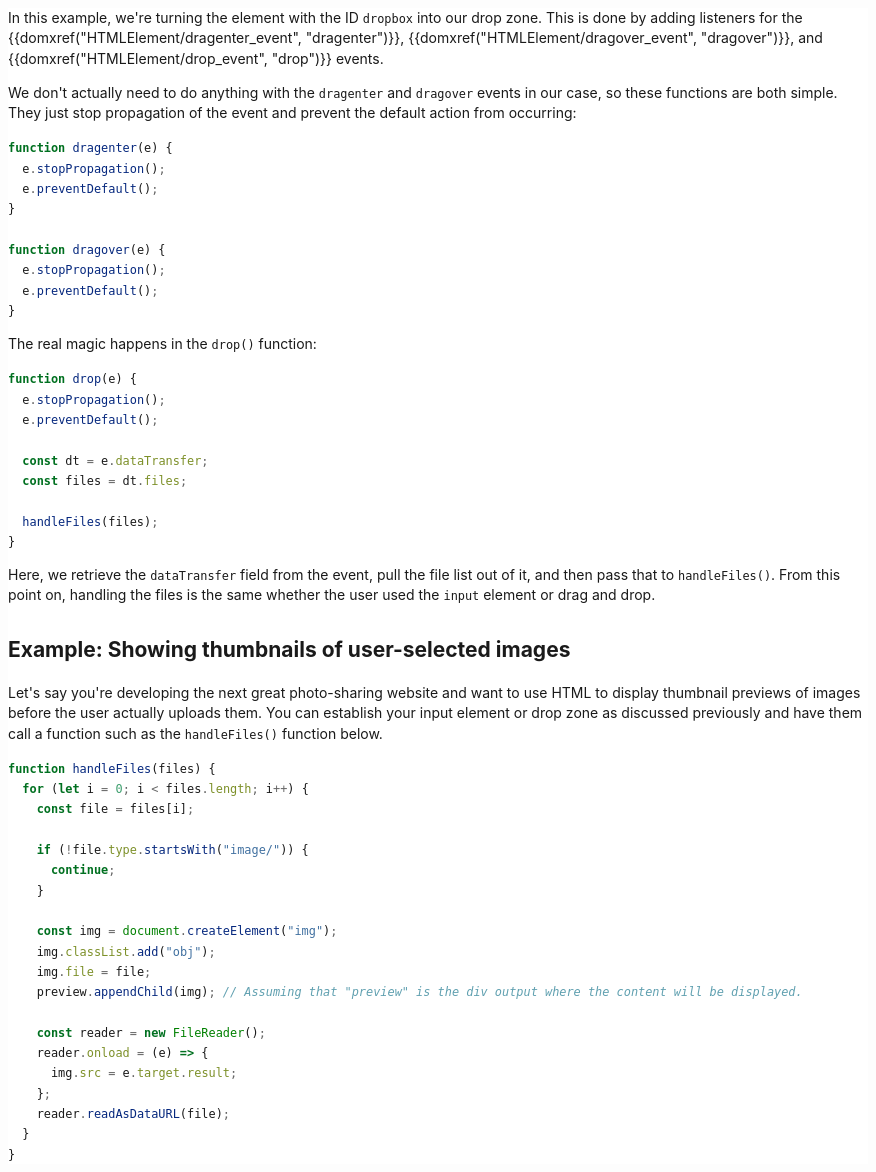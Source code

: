 In this example, we're turning the element with the ID `dropbox` into our drop zone. This is done by adding listeners for the {{domxref("HTMLElement/dragenter_event", "dragenter")}}, {{domxref("HTMLElement/dragover_event", "dragover")}}, and {{domxref("HTMLElement/drop_event", "drop")}} events.

We don't actually need to do anything with the `dragenter` and `dragover` events in our case, so these functions are both simple. They just stop propagation of the event and prevent the default action from occurring:

```js
function dragenter(e) {
  e.stopPropagation();
  e.preventDefault();
}

function dragover(e) {
  e.stopPropagation();
  e.preventDefault();
}
```

The real magic happens in the `drop()` function:

```js
function drop(e) {
  e.stopPropagation();
  e.preventDefault();

  const dt = e.dataTransfer;
  const files = dt.files;

  handleFiles(files);
}
```

Here, we retrieve the `dataTransfer` field from the event, pull the file list out of it, and then pass that to `handleFiles()`. From this point on, handling the files is the same whether the user used the `input` element or drag and drop.

## Example: Showing thumbnails of user-selected images

Let's say you're developing the next great photo-sharing website and want to use HTML to display thumbnail previews of images before the user actually uploads them. You can establish your input element or drop zone as discussed previously and have them call a function such as the `handleFiles()` function below.

```js
function handleFiles(files) {
  for (let i = 0; i < files.length; i++) {
    const file = files[i];

    if (!file.type.startsWith("image/")) {
      continue;
    }

    const img = document.createElement("img");
    img.classList.add("obj");
    img.file = file;
    preview.appendChild(img); // Assuming that "preview" is the div output where the content will be displayed.

    const reader = new FileReader();
    reader.onload = (e) => {
      img.src = e.target.result;
    };
    reader.readAsDataURL(file);
  }
}
```